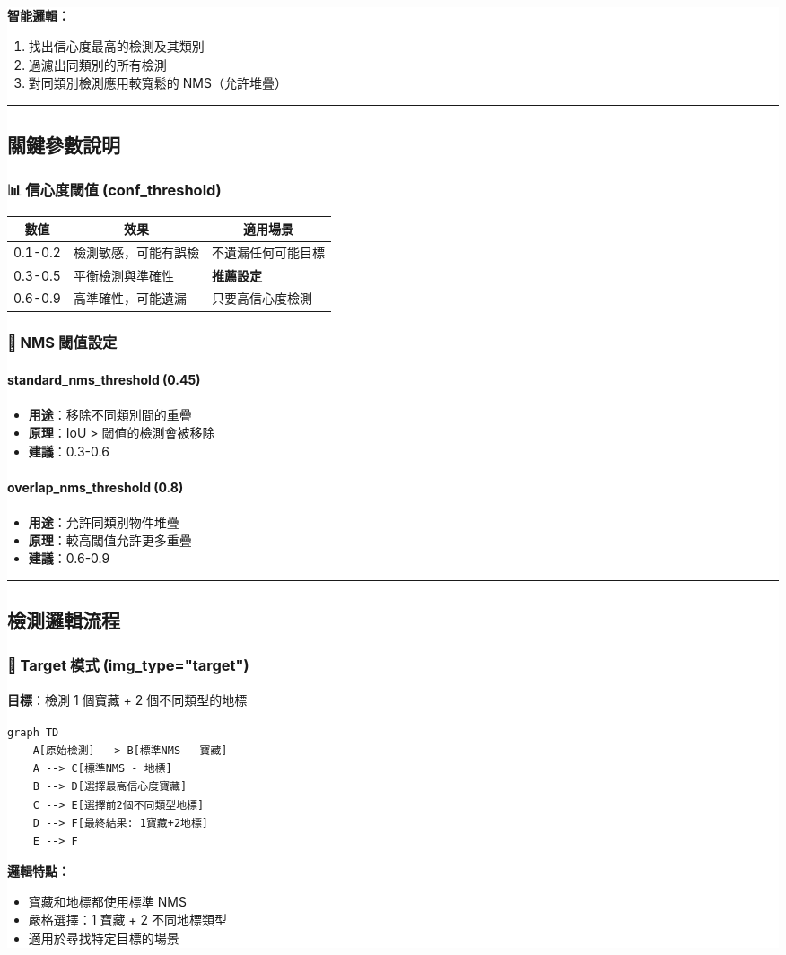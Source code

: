 **智能邏輯：**
1. 找出信心度最高的檢測及其類別
2. 過濾出同類別的所有檢測
3. 對同類別檢測應用較寬鬆的 NMS（允許堆疊）

---

## 關鍵參數說明

### 📊 信心度閾值 (conf_threshold)

| 數值 | 效果 | 適用場景 |
|------|------|----------|
| 0.1-0.2 | 檢測敏感，可能有誤檢 | 不遺漏任何可能目標 |
| 0.3-0.5 | 平衡檢測與準確性 | **推薦設定** |
| 0.6-0.9 | 高準確性，可能遺漏 | 只要高信心度檢測 |

### 🔧 NMS 閾值設定

#### standard_nms_threshold (0.45)
- **用途**：移除不同類別間的重疊
- **原理**：IoU > 閾值的檢測會被移除
- **建議**：0.3-0.6

#### overlap_nms_threshold (0.8)
- **用途**：允許同類別物件堆疊
- **原理**：較高閾值允許更多重疊
- **建議**：0.6-0.9

---

## 檢測邏輯流程

### 🎯 Target 模式 (img_type="target")

**目標**：檢測 1 個寶藏 + 2 個不同類型的地標

```mermaid
graph TD
    A[原始檢測] --> B[標準NMS - 寶藏]
    A --> C[標準NMS - 地標]
    B --> D[選擇最高信心度寶藏]
    C --> E[選擇前2個不同類型地標]
    D --> F[最終結果: 1寶藏+2地標]
    E --> F
```

**邏輯特點：**
- 寶藏和地標都使用標準 NMS
- 嚴格選擇：1 寶藏 + 2 不同地標類型
- 適用於尋找特定目標的場景
